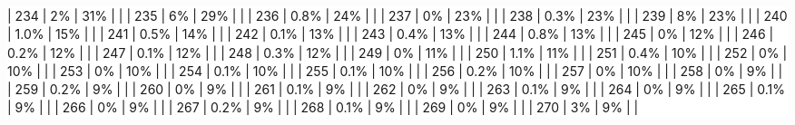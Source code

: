 | 234 | 2% | 31% |  |
| 235 | 6% | 29% |  |
| 236 | 0.8% | 24% |  |
| 237 | 0% | 23% |  |
| 238 | 0.3% | 23% |  |
| 239 | 8% | 23% |  |
| 240 | 1.0% | 15% |  |
| 241 | 0.5% | 14% |  |
| 242 | 0.1% | 13% |  |
| 243 | 0.4% | 13% |  |
| 244 | 0.8% | 13% |  |
| 245 | 0% | 12% |  |
| 246 | 0.2% | 12% |  |
| 247 | 0.1% | 12% |  |
| 248 | 0.3% | 12% |  |
| 249 | 0% | 11% |  |
| 250 | 1.1% | 11% |  |
| 251 | 0.4% | 10% |  |
| 252 | 0% | 10% |  |
| 253 | 0% | 10% |  |
| 254 | 0.1% | 10% |  |
| 255 | 0.1% | 10% |  |
| 256 | 0.2% | 10% |  |
| 257 | 0% | 10% |  |
| 258 | 0% | 9% |  |
| 259 | 0.2% | 9% |  |
| 260 | 0% | 9% |  |
| 261 | 0.1% | 9% |  |
| 262 | 0% | 9% |  |
| 263 | 0.1% | 9% |  |
| 264 | 0% | 9% |  |
| 265 | 0.1% | 9% |  |
| 266 | 0% | 9% |  |
| 267 | 0.2% | 9% |  |
| 268 | 0.1% | 9% |  |
| 269 | 0% | 9% |  |
| 270 | 3% | 9% |  |